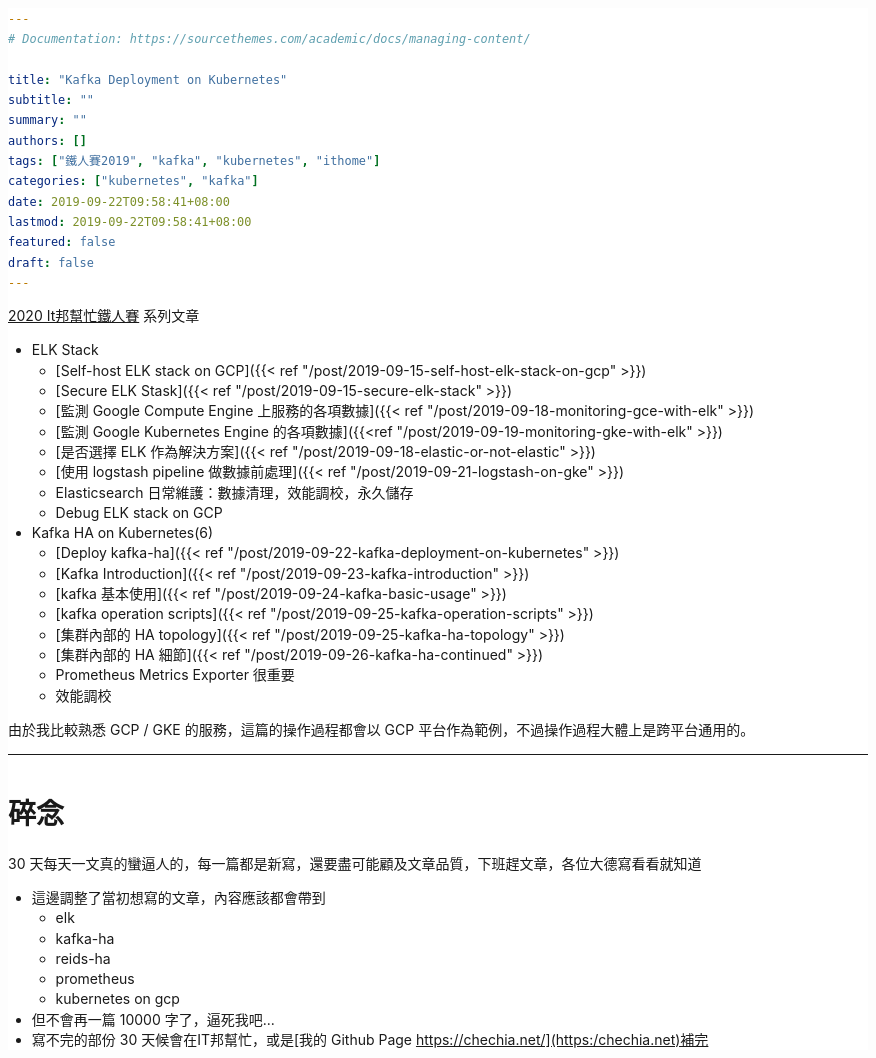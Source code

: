 ```yaml
---
# Documentation: https://sourcethemes.com/academic/docs/managing-content/

title: "Kafka Deployment on Kubernetes"
subtitle: ""
summary: ""
authors: []
tags: ["鐵人賽2019", "kafka", "kubernetes", "ithome"]
categories: ["kubernetes", "kafka"]
date: 2019-09-22T09:58:41+08:00
lastmod: 2019-09-22T09:58:41+08:00
featured: false
draft: false
---
```


[2020 It邦幫忙鐵人賽](https://ithelp.ithome.com.tw/2020ironman) 系列文章

- ELK Stack
  - [Self-host ELK stack on GCP]({{< ref "/post/2019-09-15-self-host-elk-stack-on-gcp" >}})
  - [Secure ELK Stask]({{< ref "/post/2019-09-15-secure-elk-stack" >}})
  - [監測 Google Compute Engine 上服務的各項數據]({{< ref "/post/2019-09-18-monitoring-gce-with-elk" >}})
  - [監測 Google Kubernetes Engine 的各項數據]({{<ref "/post/2019-09-19-monitoring-gke-with-elk" >}})
  - [是否選擇 ELK 作為解決方案]({{< ref "/post/2019-09-18-elastic-or-not-elastic" >}})
  - [使用 logstash pipeline 做數據前處理]({{< ref "/post/2019-09-21-logstash-on-gke" >}})
  - Elasticsearch 日常維護：數據清理，效能調校，永久儲存
  - Debug ELK stack on GCP
- Kafka HA on Kubernetes(6)
  - [Deploy kafka-ha]({{< ref "/post/2019-09-22-kafka-deployment-on-kubernetes" >}})
  - [Kafka Introduction]({{< ref "/post/2019-09-23-kafka-introduction" >}})
  - [kafka 基本使用]({{< ref "/post/2019-09-24-kafka-basic-usage" >}}) 
  - [kafka operation scripts]({{< ref "/post/2019-09-25-kafka-operation-scripts" >}})
  - [集群內部的 HA topology]({{< ref "/post/2019-09-25-kafka-ha-topology" >}})
  - [集群內部的 HA 細節]({{< ref "/post/2019-09-26-kafka-ha-continued" >}})
  - Prometheus Metrics Exporter 很重要
  - 效能調校
  
由於我比較熟悉 GCP / GKE 的服務，這篇的操作過程都會以 GCP 平台作為範例，不過操作過程大體上是跨平台通用的。

---

# 碎念

30 天每天一文真的蠻逼人的，每一篇都是新寫，還要盡可能顧及文章品質，下班趕文章，各位大德寫看看就知道

* 這邊調整了當初想寫的文章，內容應該都會帶到
  * elk
  * kafka-ha
  * reids-ha
  * prometheus
  * kubernetes on gcp
* 但不會再一篇 10000 字了，逼死我吧...
* 寫不完的部份 30 天候會在IT邦幫忙，或是[我的 Github Page https://chechia.net/](https:/chechia.net)補完
